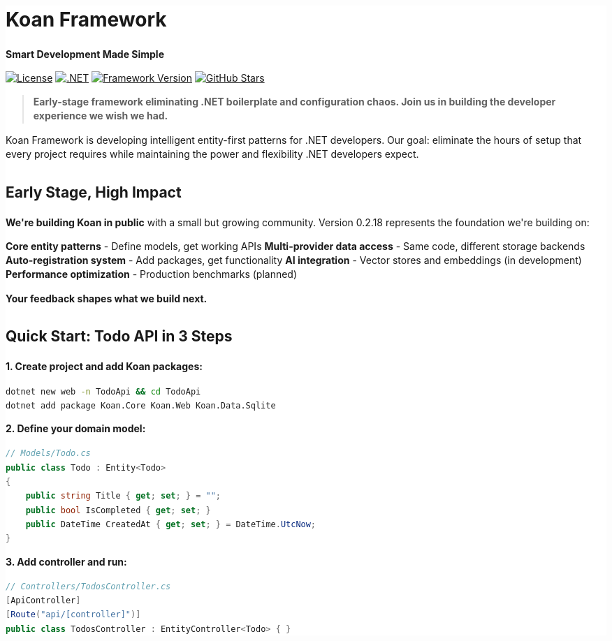 # Koan Framework

**Smart Development Made Simple**

[![License](https://img.shields.io/badge/License-Apache%202.0-blue.svg)](LICENSE)
[![.NET](https://img.shields.io/badge/.NET-9.0-purple.svg)](https://dotnet.microsoft.com/download)
[![Framework Version](https://img.shields.io/badge/Version-v0.2.18-green.svg)](https://github.com/sylin-org/koan-framework/releases)
[![GitHub Stars](https://img.shields.io/github/stars/sylin-org/koan-framework)](https://github.com/sylin-org/koan-framework/stargazers)

> **Early-stage framework eliminating .NET boilerplate and configuration chaos. Join us in building the developer experience we wish we had.**

Koan Framework is developing intelligent entity-first patterns for .NET developers. Our goal: eliminate the hours of setup that every project requires while maintaining the power and flexibility .NET developers expect.

## Early Stage, High Impact

**We're building Koan in public** with a small but growing community. Version 0.2.18 represents the foundation we're building on:

**Core entity patterns** - Define models, get working APIs
**Multi-provider data access** - Same code, different storage backends
**Auto-registration system** - Add packages, get functionality
**AI integration** - Vector stores and embeddings (in development)
**Performance optimization** - Production benchmarks (planned)

**Your feedback shapes what we build next.**

## Quick Start: Todo API in 3 Steps

**1. Create project and add Koan packages:**

```bash
dotnet new web -n TodoApi && cd TodoApi
dotnet add package Koan.Core Koan.Web Koan.Data.Sqlite
```

**2. Define your domain model:**

```csharp
// Models/Todo.cs
public class Todo : Entity<Todo>
{
    public string Title { get; set; } = "";
    public bool IsCompleted { get; set; }
    public DateTime CreatedAt { get; set; } = DateTime.UtcNow;
}
```

**3. Add controller and run:**

```csharp
// Controllers/TodosController.cs
[ApiController]
[Route("api/[controller]")]
public class TodosController : EntityController<Todo> { }
```

